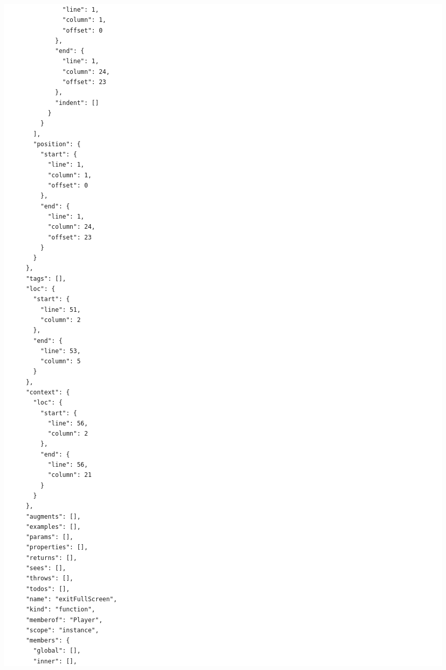                     "line": 1,
                    "column": 1,
                    "offset": 0
                  },
                  "end": {
                    "line": 1,
                    "column": 24,
                    "offset": 23
                  },
                  "indent": []
                }
              }
            ],
            "position": {
              "start": {
                "line": 1,
                "column": 1,
                "offset": 0
              },
              "end": {
                "line": 1,
                "column": 24,
                "offset": 23
              }
            }
          },
          "tags": [],
          "loc": {
            "start": {
              "line": 51,
              "column": 2
            },
            "end": {
              "line": 53,
              "column": 5
            }
          },
          "context": {
            "loc": {
              "start": {
                "line": 56,
                "column": 2
              },
              "end": {
                "line": 56,
                "column": 21
              }
            }
          },
          "augments": [],
          "examples": [],
          "params": [],
          "properties": [],
          "returns": [],
          "sees": [],
          "throws": [],
          "todos": [],
          "name": "exitFullScreen",
          "kind": "function",
          "memberof": "Player",
          "scope": "instance",
          "members": {
            "global": [],
            "inner": [],